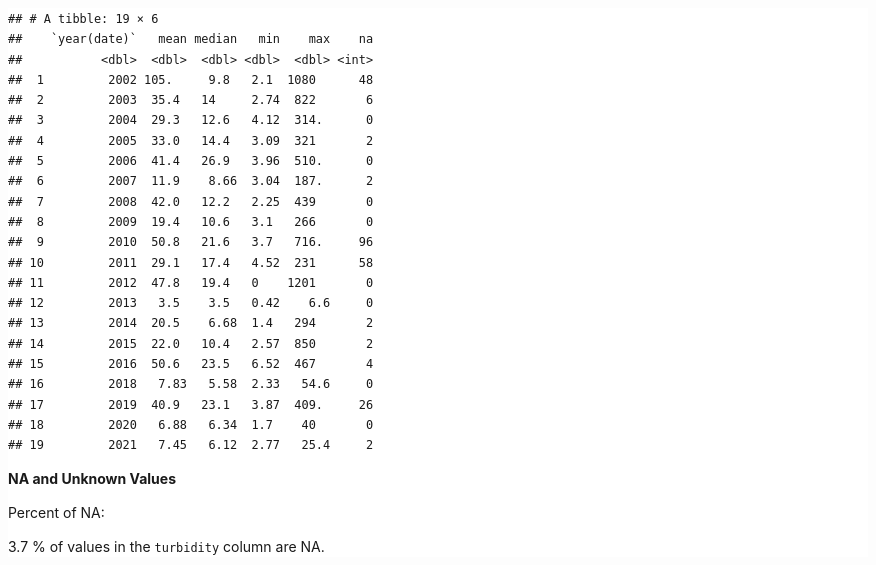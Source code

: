     ## # A tibble: 19 × 6
    ##    `year(date)`   mean median   min    max    na
    ##           <dbl>  <dbl>  <dbl> <dbl>  <dbl> <int>
    ##  1         2002 105.     9.8   2.1  1080      48
    ##  2         2003  35.4   14     2.74  822       6
    ##  3         2004  29.3   12.6   4.12  314.      0
    ##  4         2005  33.0   14.4   3.09  321       2
    ##  5         2006  41.4   26.9   3.96  510.      0
    ##  6         2007  11.9    8.66  3.04  187.      2
    ##  7         2008  42.0   12.2   2.25  439       0
    ##  8         2009  19.4   10.6   3.1   266       0
    ##  9         2010  50.8   21.6   3.7   716.     96
    ## 10         2011  29.1   17.4   4.52  231      58
    ## 11         2012  47.8   19.4   0    1201       0
    ## 12         2013   3.5    3.5   0.42    6.6     0
    ## 13         2014  20.5    6.68  1.4   294       2
    ## 14         2015  22.0   10.4   2.57  850       2
    ## 15         2016  50.6   23.5   6.52  467       4
    ## 16         2018   7.83   5.58  2.33   54.6     0
    ## 17         2019  40.9   23.1   3.87  409.     26
    ## 18         2020   6.88   6.34  1.7    40       0
    ## 19         2021   7.45   6.12  2.77   25.4     2

**NA and Unknown Values**

Percent of NA:

3.7 % of values in the `turbidity` column are NA.
